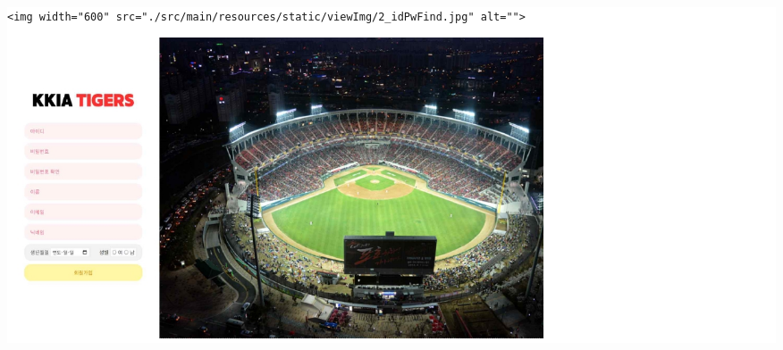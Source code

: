     <img width="600" src="./src/main/resources/static/viewImg/2_idPwFind.jpg" alt="">
  </div>
  <div>
    <img width="600" src="./src/main/resources/static/viewImg/3_signUp.jpg" alt="">
  </div>
